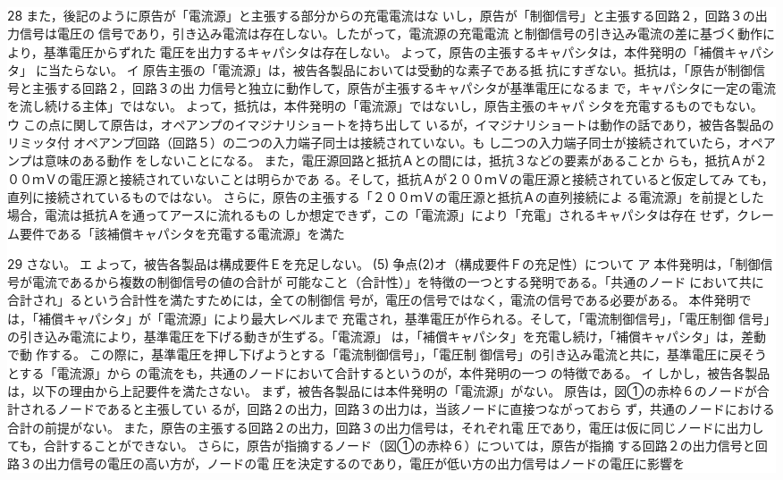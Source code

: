 28 
また，後記のように原告が「電流源」と主張する部分からの充電電流はな
いし，原告が「制御信号」と主張する回路２，回路３の出力信号は電圧の
信号であり，引き込み電流は存在しない。したがって，電流源の充電電流
と制御信号の引き込み電流の差に基づく動作により，基準電圧からずれた
電圧を出力するキャパシタは存在しない。 
よって，原告の主張するキャパシタは，本件発明の「補償キャパシタ」
に当たらない。 
イ 原告主張の「電流源」は，被告各製品においては受動的な素子である抵
抗にすぎない。抵抗は，「原告が制御信号と主張する回路２，回路３の出
力信号と独立に動作して，原告が主張するキャパシタが基準電圧になるま
で，キャパシタに一定の電流を流し続ける主体」ではない。 
よって，抵抗は，本件発明の「電流源」ではないし，原告主張のキャパ
シタを充電するものでもない。 
ウ この点に関して原告は，オペアンプのイマジナリショートを持ち出して
いるが，イマジナリショートは動作の話であり，被告各製品のリミッタ付
オペアンプ回路（回路５）の二つの入力端子同士は接続されていない。も
し二つの入力端子同士が接続されていたら，オペアンプは意味のある動作
をしないことになる。 
  また，電圧源回路と抵抗Ａとの間には，抵抗３などの要素があることか
らも，抵抗Ａが２００ｍＶの電圧源と接続されていないことは明らかであ
る。そして，抵抗Ａが２００ｍＶの電圧源と接続されていると仮定してみ
ても，直列に接続されているものではない。 
  さらに，原告の主張する「２００ｍＶの電圧源と抵抗Ａの直列接続によ
る電流源」を前提とした場合，電流は抵抗Ａを通ってアースに流れるもの
しか想定できず，この「電流源」により「充電」されるキャパシタは存在
せず，クレーム要件である「該補償キャパシタを充電する電流源」を満た
   
29 
さない。 
エ よって，被告各製品は構成要件Ｅを充足しない。 
(5) 争点(2)オ（構成要件Ｆの充足性）について 
ア 本件発明は，「制御信号が電流であるから複数の制御信号の値の合計が
可能なこと（合計性）」を特徴の一つとする発明である。「共通のノード
において共に合計され」るという合計性を満たすためには，全ての制御信
号が，電圧の信号ではなく，電流の信号である必要がある。 
  本件発明では，「補償キャパシタ」が「電流源」により最大レベルまで
充電され，基準電圧が作られる。そして，「電流制御信号」，「電圧制御
信号」の引き込み電流により，基準電圧を下げる動きが生ずる。「電流源」
は，「補償キャパシタ」を充電し続け，「補償キャパシタ」は，差動で動
作する。 
  この際に，基準電圧を押し下げようとする「電流制御信号」，「電圧制
御信号」の引き込み電流と共に，基準電圧に戻そうとする「電流源」から
の電流をも，共通のノードにおいて合計するというのが，本件発明の一つ
の特徴である。 
イ しかし，被告各製品は，以下の理由から上記要件を満たさない。 
  まず，被告各製品には本件発明の「電流源」がない。 
  原告は，図①の赤枠６のノードが合計されるノードであると主張してい
るが，回路２の出力，回路３の出力は，当該ノードに直接つながっておら
ず，共通のノードにおける合計の前提がない。 
  また，原告の主張する回路２の出力，回路３の出力信号は，それぞれ電
圧であり，電圧は仮に同じノードに出力しても，合計することができない。
さらに，原告が指摘するノード（図①の赤枠６）については，原告が指摘
する回路２の出力信号と回路３の出力信号の電圧の高い方が，ノードの電
圧を決定するのであり，電圧が低い方の出力信号はノードの電圧に影響を
   